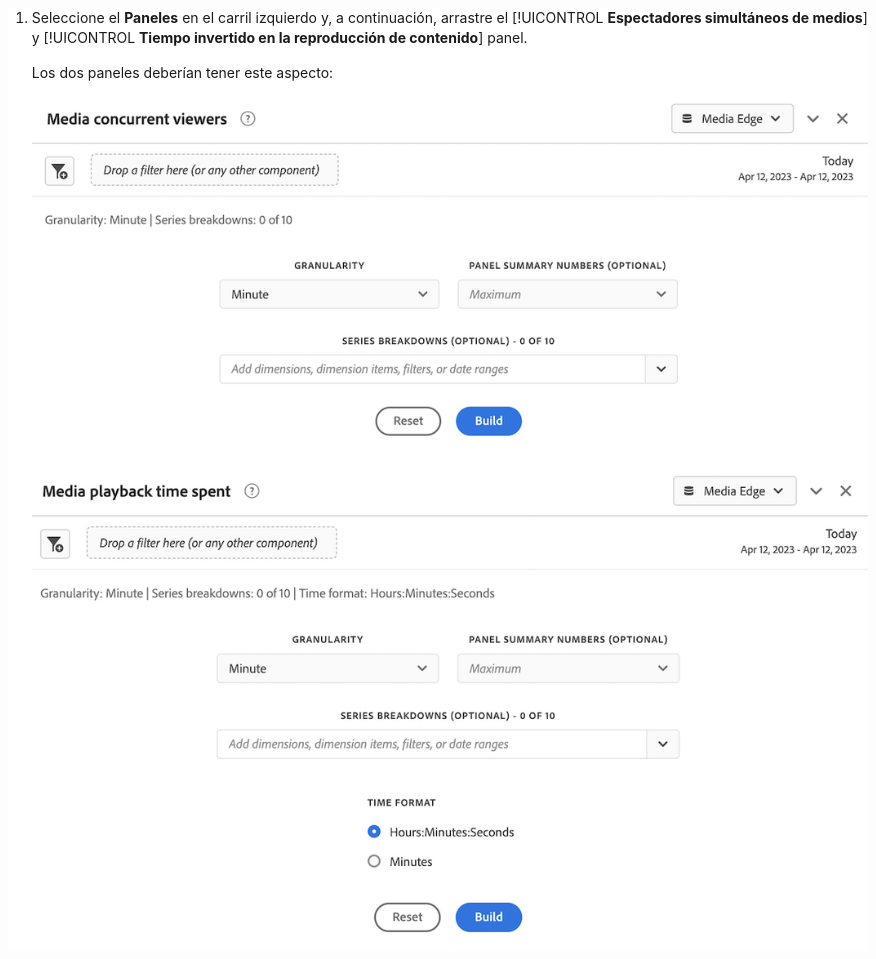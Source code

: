 1. Seleccione el **Paneles** en el carril izquierdo y, a continuación, arrastre el [!UICONTROL **Espectadores simultáneos de medios**] y [!UICONTROL **Tiempo invertido en la reproducción de contenido**] panel.

   Los dos paneles deberían tener este aspecto:

   ![Panel de visualizadores simultáneos de medios](assets/media-concurrent-viewers-panels.png)

   ![Panel de tiempo invertido en la reproducción de contenido](assets/media-playback-time-spent-panels.png)
